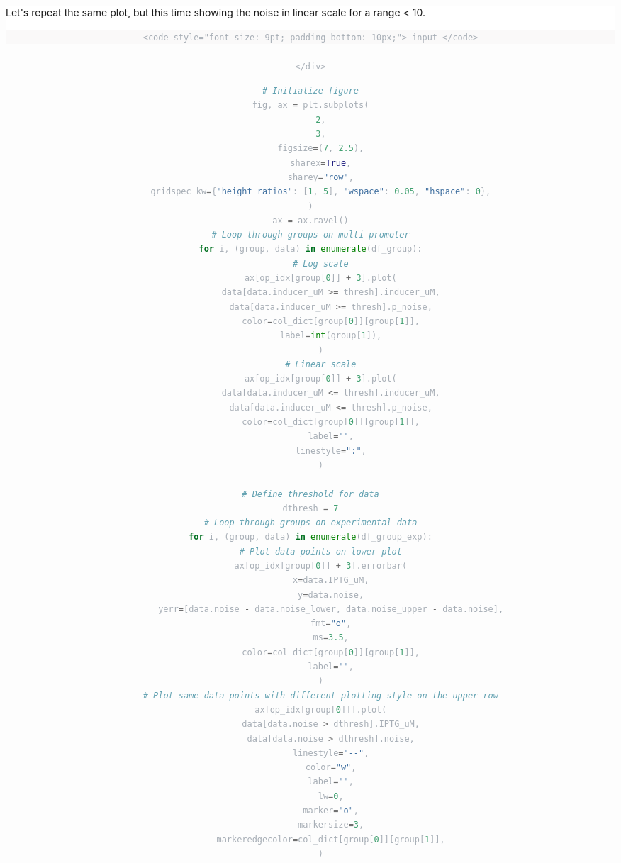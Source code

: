 
Let's repeat the same plot, but this time showing the noise in linear scale for a range < 10.


   <div style="background-color: #faf9f9; width: 100%;
               color: #a6adb5; height:15pt; margin: 0px; padding:0px;text-align: center;">

    <code style="font-size: 9pt; padding-bottom: 10px;"> input </code>

    </div>
```python
# Initialize figure
fig, ax = plt.subplots(
    2,
    3,
    figsize=(7, 2.5),
    sharex=True,
    sharey="row",
    gridspec_kw={"height_ratios": [1, 5], "wspace": 0.05, "hspace": 0},
)
ax = ax.ravel()
# Loop through groups on multi-promoter
for i, (group, data) in enumerate(df_group):
    # Log scale
    ax[op_idx[group[0]] + 3].plot(
        data[data.inducer_uM >= thresh].inducer_uM,
        data[data.inducer_uM >= thresh].p_noise,
        color=col_dict[group[0]][group[1]],
        label=int(group[1]),
    )
    # Linear scale
    ax[op_idx[group[0]] + 3].plot(
        data[data.inducer_uM <= thresh].inducer_uM,
        data[data.inducer_uM <= thresh].p_noise,
        color=col_dict[group[0]][group[1]],
        label="",
        linestyle=":",
    )

# Define threshold for data
dthresh = 7
# Loop through groups on experimental data
for i, (group, data) in enumerate(df_group_exp):
    # Plot data points on lower plot
    ax[op_idx[group[0]] + 3].errorbar(
        x=data.IPTG_uM,
        y=data.noise,
        yerr=[data.noise - data.noise_lower, data.noise_upper - data.noise],
        fmt="o",
        ms=3.5,
        color=col_dict[group[0]][group[1]],
        label="",
    )
    # Plot same data points with different plotting style on the upper row
    ax[op_idx[group[0]]].plot(
        data[data.noise > dthresh].IPTG_uM,
        data[data.noise > dthresh].noise,
        linestyle="--",
        color="w",
        label="",
        lw=0,
        marker="o",
        markersize=3,
        markeredgecolor=col_dict[group[0]][group[1]],
    )

```